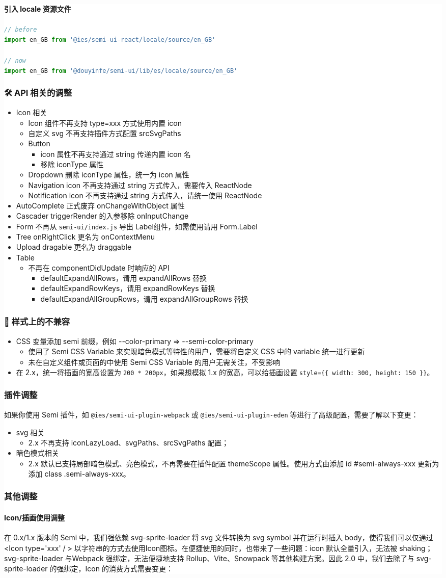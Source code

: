 #### 引入 locale 资源文件

```jsx
// before
import en_GB from '@ies/semi-ui-react/locale/source/en_GB'

// now
import en_GB from '@douyinfe/semi-ui/lib/es/locale/source/en_GB'
```

### 🛠 API 相关的调整
- Icon 相关
  - Icon 组件不再支持  type=xxx 方式使用内置 icon
  - 自定义 svg 不再支持插件方式配置 srcSvgPaths
  - Button
    - icon 属性不再支持通过 string 传递内置 icon 名
    - 移除 iconType 属性
  - Dropdown 删除 iconType 属性，统一为 icon 属性
  - Navigation icon 不再支持通过 string 方式传入，需要传入 ReactNode
  - Notification icon 不再支持通过 string 方式传入，请统一使用 ReactNode
- AutoComplete 正式废弃 onChangeWithObject 属性
- Cascader triggerRender 的入参移除 onInputChange
- Form 不再从 `semi-ui/index.js` 导出 Label组件，如需使用请用 Form.Label
- Tree onRightClick 更名为 onContextMenu
- Upload dragable 更名为 draggable
- Table
  - 不再在 componentDidUpdate 时响应的 API
    - defaultExpandAllRows，请用 expandAllRows 替换
    - defaultExpandRowKeys，请用 expandRowKeys 替换
    - defaultExpandAllGroupRows，请用 expandAllGroupRows 替换

### 🎨 样式上的不兼容

- CSS 变量添加 semi 前缀，例如 --color-primary => --semi-color-primary
  - 使用了 Semi CSS Variable 来实现暗色模式等特性的用户，需要将自定义 CSS 中的 variable 统一进行更新
  - 未在自定义组件或页面的中使用 Semi CSS Variable 的用户无需关注，不受影响
- 在 2.x，统一将插画的宽高设置为 `200 * 200px`，如果想模拟 1.x 的宽高，可以给插画设置 `style={{ width: 300, height: 150 }}`。

### 插件调整
如果你使用 Semi 插件，如 `@ies/semi-ui-plugin-webpack` 或 `@ies/semi-ui-plugin-eden` 等进行了高级配置，需要了解以下变更：

- svg 相关
  - 2.x 不再支持 iconLazyLoad、svgPaths、srcSvgPaths 配置；
- 暗色模式相关
  - 2.x 默认已支持局部暗色模式、亮色模式，不再需要在插件配置 themeScope 属性。使用方式由添加 id #semi-always-xxx 更新为添加 class .semi-always-xxx。
### 其他调整

#### Icon/插画使用调整

在 0.x/1.x 版本的 Semi 中，我们强依赖 svg-sprite-loader 将 svg 文件转换为 svg symbol 并在运行时插入 body，使得我们可以仅通过 <Icon type='xxx' / > 以字符串的方式去使用Icon图标。在便捷使用的同时，也带来了一些问题：icon 默认全量引入，无法被 shaking；svg-sprite-loader 与Webpack 强绑定，无法便捷地支持 Rollup、Vite、Snowpack 等其他构建方案。因此 2.0 中，我们去除了与 svg-sprite-loader 的强绑定，Icon 的消费方式需要变更：
